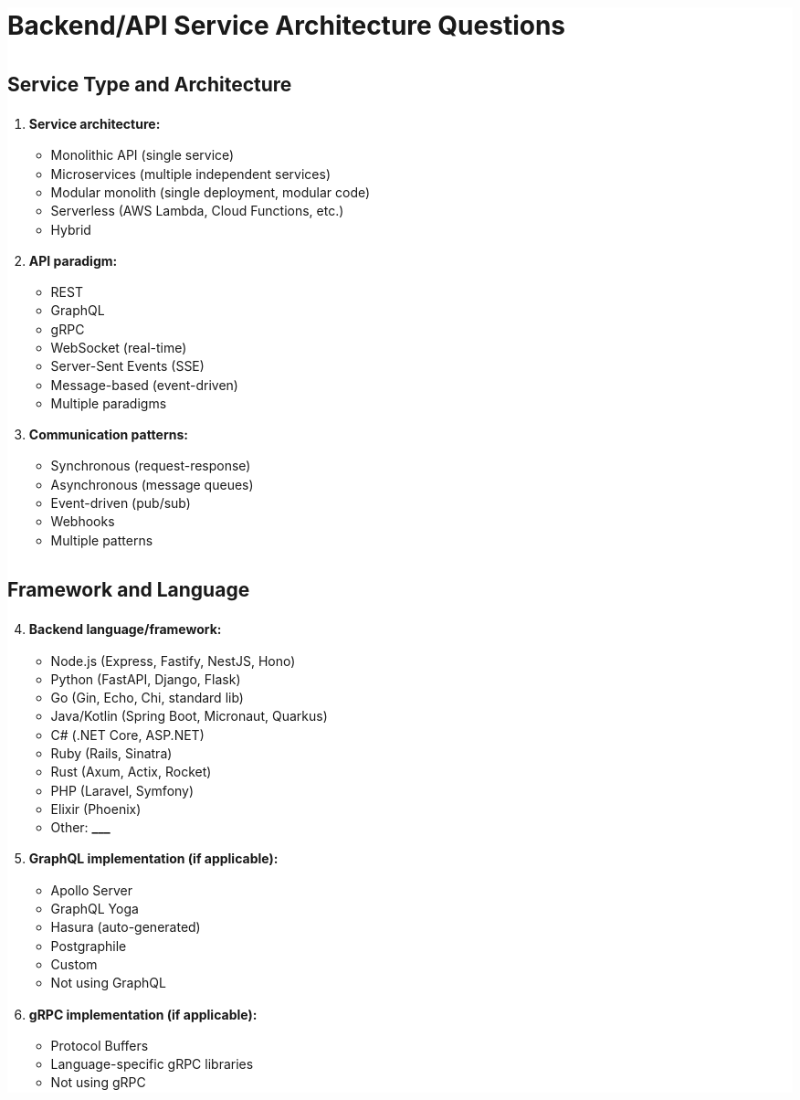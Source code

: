 # Backend/API Service Architecture Questions

## Service Type and Architecture

1. **Service architecture:**
   - Monolithic API (single service)
   - Microservices (multiple independent services)
   - Modular monolith (single deployment, modular code)
   - Serverless (AWS Lambda, Cloud Functions, etc.)
   - Hybrid

2. **API paradigm:**
   - REST
   - GraphQL
   - gRPC
   - WebSocket (real-time)
   - Server-Sent Events (SSE)
   - Message-based (event-driven)
   - Multiple paradigms

3. **Communication patterns:**
   - Synchronous (request-response)
   - Asynchronous (message queues)
   - Event-driven (pub/sub)
   - Webhooks
   - Multiple patterns

## Framework and Language

4. **Backend language/framework:**
   - Node.js (Express, Fastify, NestJS, Hono)
   - Python (FastAPI, Django, Flask)
   - Go (Gin, Echo, Chi, standard lib)
   - Java/Kotlin (Spring Boot, Micronaut, Quarkus)
   - C# (.NET Core, ASP.NET)
   - Ruby (Rails, Sinatra)
   - Rust (Axum, Actix, Rocket)
   - PHP (Laravel, Symfony)
   - Elixir (Phoenix)
   - Other: **\_\_\_**

5. **GraphQL implementation (if applicable):**
   - Apollo Server
   - GraphQL Yoga
   - Hasura (auto-generated)
   - Postgraphile
   - Custom
   - Not using GraphQL

6. **gRPC implementation (if applicable):**
   - Protocol Buffers
   - Language-specific gRPC libraries
   - Not using gRPC
